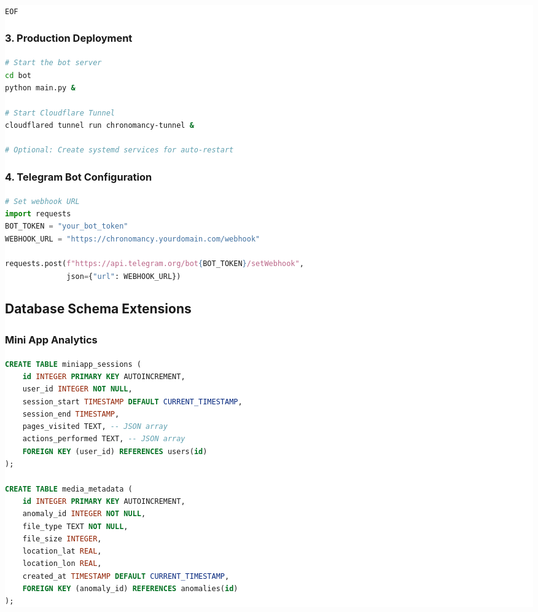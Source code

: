 ```bash
EOF
```

### 3. Production Deployment
```bash
# Start the bot server
cd bot
python main.py &

# Start Cloudflare Tunnel
cloudflared tunnel run chronomancy-tunnel &

# Optional: Create systemd services for auto-restart
```

### 4. Telegram Bot Configuration
```python
# Set webhook URL
import requests
BOT_TOKEN = "your_bot_token"
WEBHOOK_URL = "https://chronomancy.yourdomain.com/webhook"

requests.post(f"https://api.telegram.org/bot{BOT_TOKEN}/setWebhook", 
              json={"url": WEBHOOK_URL})
```

## Database Schema Extensions

### Mini App Analytics
```sql
CREATE TABLE miniapp_sessions (
    id INTEGER PRIMARY KEY AUTOINCREMENT,
    user_id INTEGER NOT NULL,
    session_start TIMESTAMP DEFAULT CURRENT_TIMESTAMP,
    session_end TIMESTAMP,
    pages_visited TEXT, -- JSON array
    actions_performed TEXT, -- JSON array
    FOREIGN KEY (user_id) REFERENCES users(id)
);

CREATE TABLE media_metadata (
    id INTEGER PRIMARY KEY AUTOINCREMENT,
    anomaly_id INTEGER NOT NULL,
    file_type TEXT NOT NULL,
    file_size INTEGER,
    location_lat REAL,
    location_lon REAL,
    created_at TIMESTAMP DEFAULT CURRENT_TIMESTAMP,
    FOREIGN KEY (anomaly_id) REFERENCES anomalies(id)
);
```
